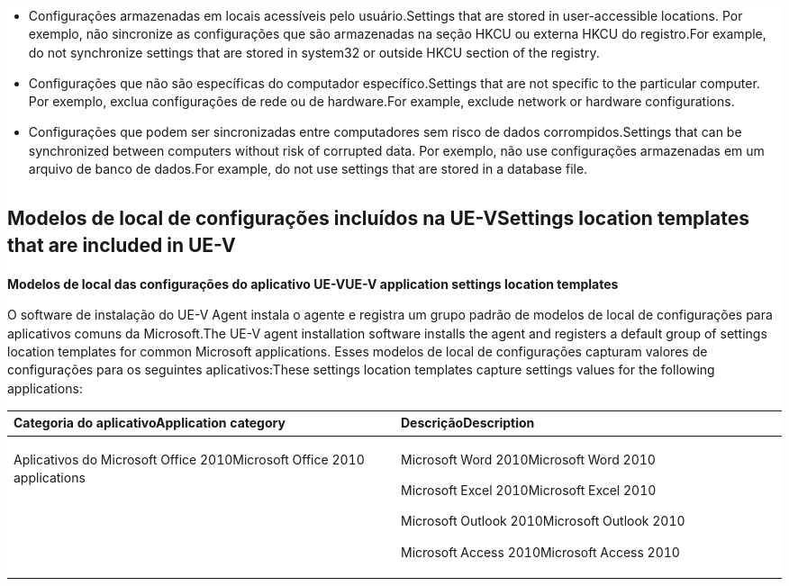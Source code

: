 -   <span data-ttu-id="72b6e-110">Configurações armazenadas em locais acessíveis pelo usuário.</span><span class="sxs-lookup"><span data-stu-id="72b6e-110">Settings that are stored in user-accessible locations.</span></span> <span data-ttu-id="72b6e-111">Por exemplo, não sincronize as configurações que são armazenadas na seção HKCU ou externa HKCU do registro.</span><span class="sxs-lookup"><span data-stu-id="72b6e-111">For example, do not synchronize settings that are stored in system32 or outside HKCU section of the registry.</span></span>

-   <span data-ttu-id="72b6e-112">Configurações que não são específicas do computador específico.</span><span class="sxs-lookup"><span data-stu-id="72b6e-112">Settings that are not specific to the particular computer.</span></span> <span data-ttu-id="72b6e-113">Por exemplo, exclua configurações de rede ou de hardware.</span><span class="sxs-lookup"><span data-stu-id="72b6e-113">For example, exclude network or hardware configurations.</span></span>

-   <span data-ttu-id="72b6e-114">Configurações que podem ser sincronizadas entre computadores sem risco de dados corrompidos.</span><span class="sxs-lookup"><span data-stu-id="72b6e-114">Settings that can be synchronized between computers without risk of corrupted data.</span></span> <span data-ttu-id="72b6e-115">Por exemplo, não use configurações armazenadas em um arquivo de banco de dados.</span><span class="sxs-lookup"><span data-stu-id="72b6e-115">For example, do not use settings that are stored in a database file.</span></span>

## <span data-ttu-id="72b6e-116">Modelos de local de configurações incluídos na UE-V</span><span class="sxs-lookup"><span data-stu-id="72b6e-116">Settings location templates that are included in UE-V</span></span>


**<span data-ttu-id="72b6e-117">Modelos de local das configurações do aplicativo UE-V</span><span class="sxs-lookup"><span data-stu-id="72b6e-117">UE-V application settings location templates</span></span>**

<span data-ttu-id="72b6e-118">O software de instalação do UE-V Agent instala o agente e registra um grupo padrão de modelos de local de configurações para aplicativos comuns da Microsoft.</span><span class="sxs-lookup"><span data-stu-id="72b6e-118">The UE-V agent installation software installs the agent and registers a default group of settings location templates for common Microsoft applications.</span></span> <span data-ttu-id="72b6e-119">Esses modelos de local de configurações capturam valores de configurações para os seguintes aplicativos:</span><span class="sxs-lookup"><span data-stu-id="72b6e-119">These settings location templates capture settings values for the following applications:</span></span>

<table>
<colgroup>
<col width="50%" />
<col width="50%" />
</colgroup>
<thead>
<tr class="header">
<th align="left"><strong><span data-ttu-id="72b6e-120">Categoria do aplicativo</span><span class="sxs-lookup"><span data-stu-id="72b6e-120">Application category</span></span></strong></th>
<th align="left"><strong><span data-ttu-id="72b6e-121">Descrição</span><span class="sxs-lookup"><span data-stu-id="72b6e-121">Description</span></span></strong></th>
</tr>
</thead>
<tbody>
<tr class="odd">
<td align="left"><p><span data-ttu-id="72b6e-122">Aplicativos do Microsoft Office 2010</span><span class="sxs-lookup"><span data-stu-id="72b6e-122">Microsoft Office 2010 applications</span></span></p></td>
<td align="left"><p><span data-ttu-id="72b6e-123">Microsoft Word 2010</span><span class="sxs-lookup"><span data-stu-id="72b6e-123">Microsoft Word 2010</span></span></p>
<p><span data-ttu-id="72b6e-124">Microsoft Excel 2010</span><span class="sxs-lookup"><span data-stu-id="72b6e-124">Microsoft Excel 2010</span></span></p>
<p><span data-ttu-id="72b6e-125">Microsoft Outlook 2010</span><span class="sxs-lookup"><span data-stu-id="72b6e-125">Microsoft Outlook 2010</span></span></p>
<p><span data-ttu-id="72b6e-126">Microsoft Access 2010</span><span class="sxs-lookup"><span data-stu-id="72b6e-126">Microsoft Access 2010</span></span></p>